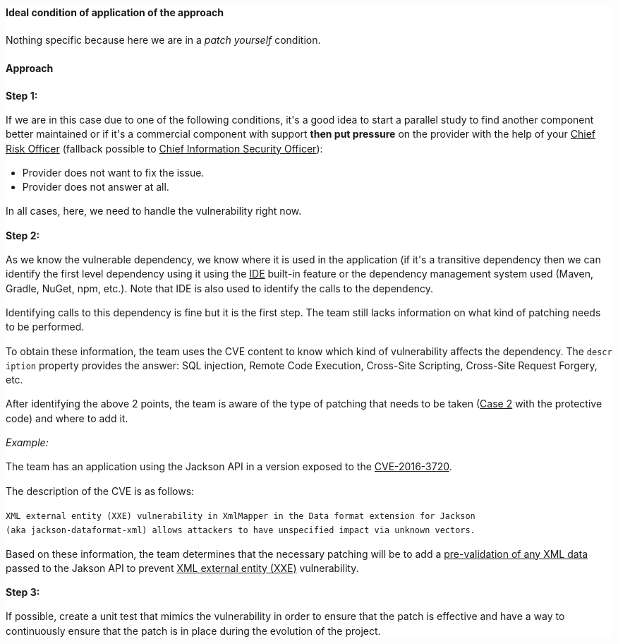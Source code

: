 #### Ideal condition of application of the approach

Nothing specific because here we are in a *patch yourself* condition.

#### Approach

**Step 1:**

If we are in this case due to one of the following conditions, it's a good idea to start a parallel study to find another component better maintained or if it's a commercial component with support **then put pressure** on the provider with the help of your [Chief Risk Officer](https://en.wikipedia.org/wiki/Chief_risk_officer) (fallback possible to [Chief Information Security Officer](https://en.wikipedia.org/wiki/Chief_information_security_officer)):

- Provider does not want to fix the issue.
- Provider does not answer at all.

In all cases, here, we need to handle the vulnerability right now.

**Step 2:**

As we know the vulnerable dependency, we know where it is used in the application (if it's a transitive dependency then we can identify the first level dependency using it using the [IDE](https://en.wikipedia.org/wiki/Integrated_development_environment) built-in feature or the dependency management system used (Maven, Gradle, NuGet, npm, etc.). Note that IDE is also used to identify the calls to the dependency.

Identifying calls to this dependency is fine but it is the first step. The team still lacks information on what kind of patching needs to be performed.

To obtain these information, the team uses the CVE content to know which kind of vulnerability affects the dependency. The `description` property provides the answer: SQL injection, Remote Code Execution, Cross-Site Scripting, Cross-Site Request Forgery, etc.

After identifying the above 2 points, the team is aware of the type of patching that needs to be taken ([Case 2](#case-2) with the protective code) and where to add it.

*Example:*

The team has an application using the Jackson API in a version exposed to the [CVE-2016-3720](https://nvd.nist.gov/vuln/detail/CVE-2016-3720).

The description of the CVE is as follows:

```text
XML external entity (XXE) vulnerability in XmlMapper in the Data format extension for Jackson
(aka jackson-dataformat-xml) allows attackers to have unspecified impact via unknown vectors.
```

Based on these information, the team determines that the necessary patching will be to add a [pre-validation of any XML data](XML_External_Entity_Prevention_Cheat_Sheet.md) passed to the Jakson API to prevent [XML external entity (XXE)](https://www.acunetix.com/blog/articles/xml-external-entity-xxe-vulnerabilities/) vulnerability.

**Step 3:**

If possible, create a unit test that mimics the vulnerability in order to ensure that the patch is effective and have a way to continuously ensure that the patch is in place during the evolution of the project.

